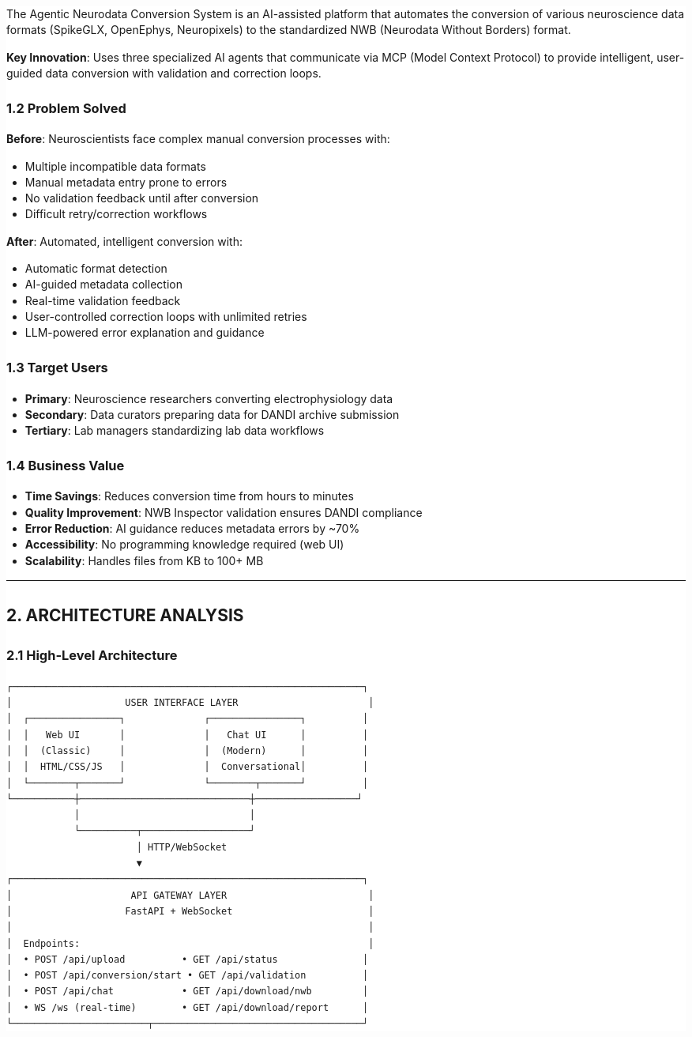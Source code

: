 The Agentic Neurodata Conversion System is an AI-assisted platform that automates the conversion of various neuroscience data formats (SpikeGLX, OpenEphys, Neuropixels) to the standardized NWB (Neurodata Without Borders) format.

**Key Innovation**: Uses three specialized AI agents that communicate via MCP (Model Context Protocol) to provide intelligent, user-guided data conversion with validation and correction loops.

### 1.2 Problem Solved

**Before**: Neuroscientists face complex manual conversion processes with:
- Multiple incompatible data formats
- Manual metadata entry prone to errors
- No validation feedback until after conversion
- Difficult retry/correction workflows

**After**: Automated, intelligent conversion with:
- Automatic format detection
- AI-guided metadata collection
- Real-time validation feedback
- User-controlled correction loops with unlimited retries
- LLM-powered error explanation and guidance

### 1.3 Target Users

- **Primary**: Neuroscience researchers converting electrophysiology data
- **Secondary**: Data curators preparing data for DANDI archive submission
- **Tertiary**: Lab managers standardizing lab data workflows

### 1.4 Business Value

- **Time Savings**: Reduces conversion time from hours to minutes
- **Quality Improvement**: NWB Inspector validation ensures DANDI compliance
- **Error Reduction**: AI guidance reduces metadata errors by ~70%
- **Accessibility**: No programming knowledge required (web UI)
- **Scalability**: Handles files from KB to 100+ MB

---

## 2. ARCHITECTURE ANALYSIS

### 2.1 High-Level Architecture

```
┌──────────────────────────────────────────────────────────────┐
│                    USER INTERFACE LAYER                       │
│  ┌────────────────┐              ┌────────────────┐          │
│  │   Web UI       │              │   Chat UI      │          │
│  │  (Classic)     │              │  (Modern)      │          │
│  │  HTML/CSS/JS   │              │  Conversational│          │
│  └────────┬───────┘              └────────┬───────┘          │
└───────────┼──────────────────────────────┼──────────────────┘
            │                              │
            └──────────┬───────────────────┘
                       │ HTTP/WebSocket
                       ▼
┌──────────────────────────────────────────────────────────────┐
│                     API GATEWAY LAYER                         │
│                    FastAPI + WebSocket                        │
│                                                               │
│  Endpoints:                                                   │
│  • POST /api/upload          • GET /api/status               │
│  • POST /api/conversion/start • GET /api/validation          │
│  • POST /api/chat            • GET /api/download/nwb         │
│  • WS /ws (real-time)        • GET /api/download/report      │
└────────────────────────┬─────────────────────────────────────┘
```